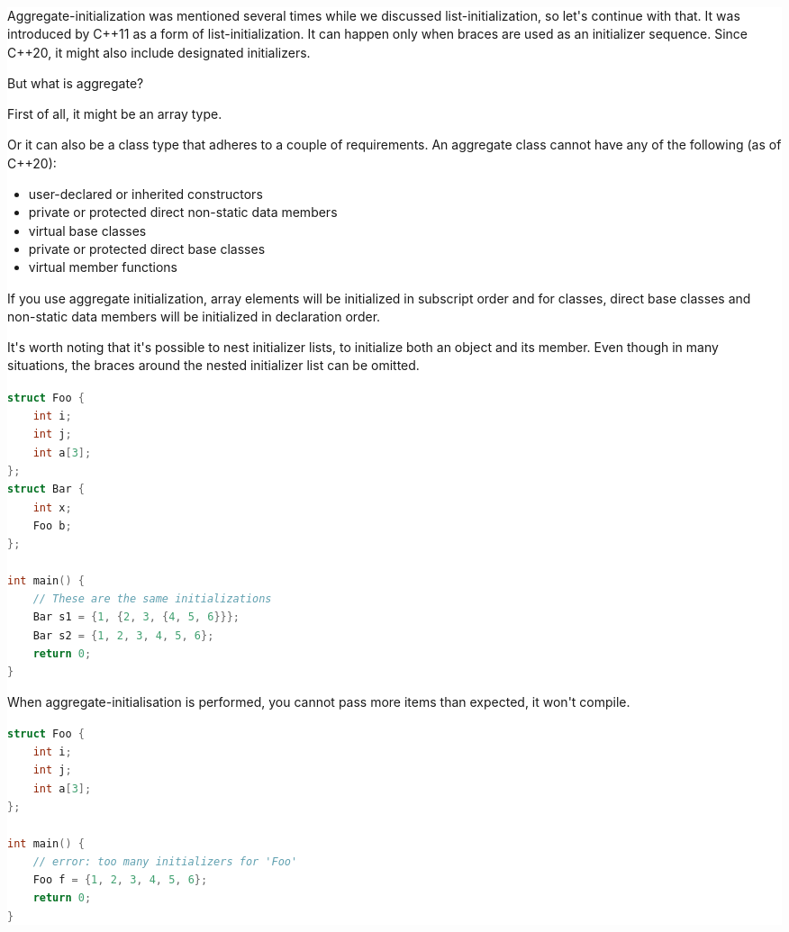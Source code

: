 Aggregate-initialization was mentioned several times while we discussed list-initialization, so let's continue with that. It was introduced by C++11 as a form of list-initialization. It can happen only when braces are used as an initializer sequence. Since C++20, it might also include designated initializers.

But what is aggregate?

First of all, it might be an array type.

Or it can also be a class type that adheres to a couple of requirements. An aggregate class cannot have any of the following (as of C++20):
- user-declared or inherited constructors
- private or protected direct non-static data members
- virtual base classes
- private or protected direct base classes
- virtual member functions

If you use aggregate initialization, array elements will be initialized in subscript order and for classes, direct base classes and non-static data members will be initialized in declaration order.

It's worth noting that it's possible to nest initializer lists, to initialize both an object and its member. Even though in many situations, the braces around the nested initializer list can be omitted.

```cpp
struct Foo {
    int i;
    int j;
    int a[3];
};
struct Bar {
    int x;
    Foo b;
};

int main() {
    // These are the same initializations
    Bar s1 = {1, {2, 3, {4, 5, 6}}};
    Bar s2 = {1, 2, 3, 4, 5, 6};
    return 0;
}
```

When aggregate-initialisation is performed, you cannot pass more items than expected, it won't compile.

```cpp
struct Foo {
    int i;
    int j;
    int a[3];
};

int main() {
    // error: too many initializers for 'Foo'
    Foo f = {1, 2, 3, 4, 5, 6};
    return 0;
}
```
